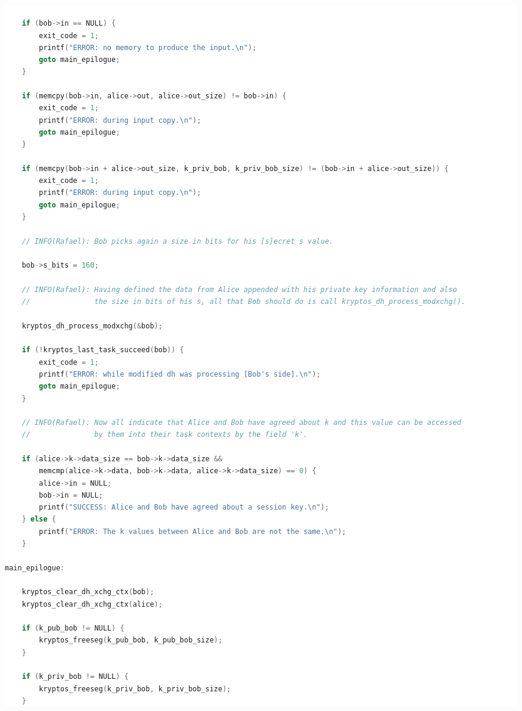 ```c

    if (bob->in == NULL) {
        exit_code = 1;
        printf("ERROR: no memory to produce the input.\n");
        goto main_epilogue;
    }

    if (memcpy(bob->in, alice->out, alice->out_size) != bob->in) {
        exit_code = 1;
        printf("ERROR: during input copy.\n");
        goto main_epilogue;
    }

    if (memcpy(bob->in + alice->out_size, k_priv_bob, k_priv_bob_size) != (bob->in + alice->out_size)) {
        exit_code = 1;
        printf("ERROR: during input copy.\n");
        goto main_epilogue;
    }

    // INFO(Rafael): Bob picks again a size in bits for his [s]ecret s value.

    bob->s_bits = 160;

    // INFO(Rafael): Having defined the data from Alice appended with his private key information and also
    //               the size in bits of his s, all that Bob should do is call kryptos_dh_process_modxchg().

    kryptos_dh_process_modxchg(&bob);

    if (!kryptos_last_task_succeed(bob)) {
        exit_code = 1;
        printf("ERROR: while modified dh was processing [Bob's side].\n");
        goto main_epilogue;
    }

    // INFO(Rafael): Now all indicate that Alice and Bob have agreed about k and this value can be accessed
    //               by them into their task contexts by the field 'k'.

    if (alice->k->data_size == bob->k->data_size &&
        memcmp(alice->k->data, bob->k->data, alice->k->data_size) == 0) {
        alice->in = NULL;
        bob->in = NULL;
        printf("SUCCESS: Alice and Bob have agreed about a session key.\n");
    } else {
        printf("ERROR: The k values between Alice and Bob are not the same.\n");
    }

main_epilogue:

    kryptos_clear_dh_xchg_ctx(bob);
    kryptos_clear_dh_xchg_ctx(alice);

    if (k_pub_bob != NULL) {
        kryptos_freeseg(k_pub_bob, k_pub_bob_size);
    }

    if (k_priv_bob != NULL) {
        kryptos_freeseg(k_priv_bob, k_priv_bob_size);
    }

```